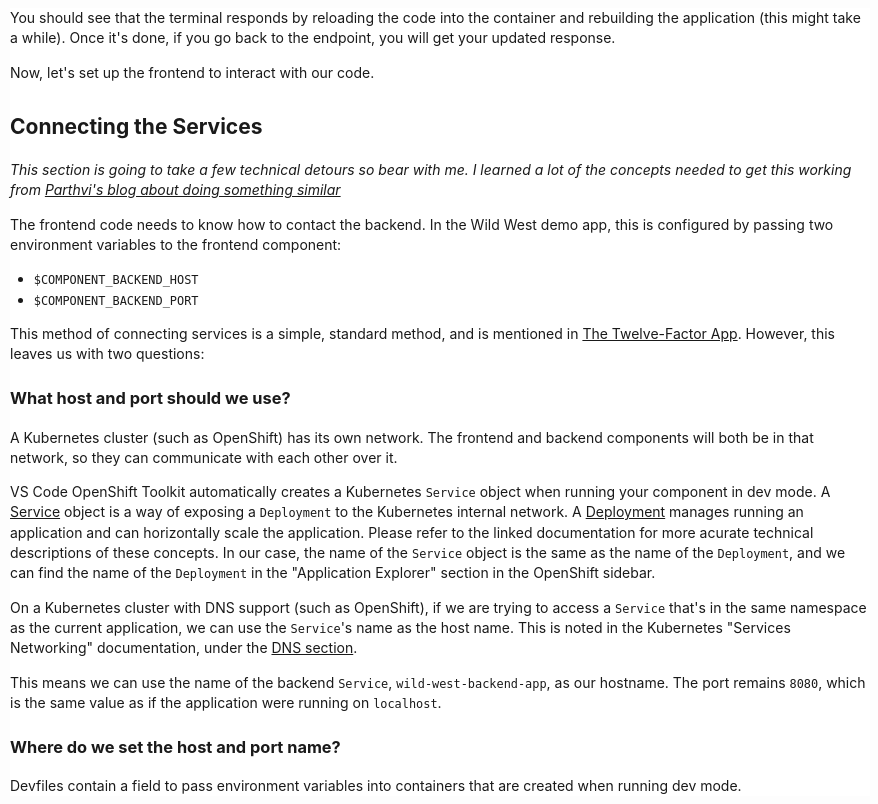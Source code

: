 You should see that the terminal responds by reloading the code into the container and rebuilding the application
(this might take a while).
Once it's done, if you go back to the endpoint, you will get your updated response.

Now, let's set up the frontend to interact with our code.

## Connecting the Services

*This section is going to take a few technical detours so bear with me.
I learned a lot of the concepts needed to get this working from [Parthvi's blog about doing something similar](https://odo.dev/blog/binding-database-service-without-sbo/)*

The frontend code needs to know how to contact the backend.
In the Wild West demo app, this is configured by passing two environment variables to the frontend component:
- `$COMPONENT_BACKEND_HOST`
- `$COMPONENT_BACKEND_PORT`

This method of connecting services is a simple, standard method,
and is mentioned in [The Twelve-Factor App](https://12factor.net/config).
However, this leaves us with two questions:

### What host and port should we use?

A Kubernetes cluster (such as OpenShift) has its own network.
The frontend and backend components will both be in that network,
so they can communicate with each other over it.

VS Code OpenShift Toolkit automatically creates a Kubernetes `Service` object
when running your component in dev mode.
A [Service](https://kubernetes.io/docs/concepts/services-networking/service/)
object is a way of exposing a `Deployment` to the Kubernetes internal network.
A [Deployment](https://kubernetes.io/docs/concepts/workloads/controllers/deployment/)
manages running an application and can horizontally scale the application.
Please refer to the linked documentation for more acurate technical descriptions of these concepts.
In our case, the name of the `Service` object is the same as the name of the `Deployment`,
and we can find the name of the `Deployment` in the "Application Explorer" section in the OpenShift sidebar.

On a Kubernetes cluster with DNS support (such as OpenShift),
if we are trying to access a `Service` that's in the same namespace as the current application,
we can use the `Service`'s name as the host name.
This is noted in the Kubernetes "Services Networking" documentation,
under the [DNS section](https://kubernetes.io/docs/concepts/services-networking/service/#dns).

This means we can use the name of the backend `Service`, `wild-west-backend-app`, as our hostname.
The port remains `8080`,
which is the same value as if the application were running on `localhost`.

### Where do we set the host and port name?

Devfiles contain a field to pass environment variables into containers that are created when running dev mode.

